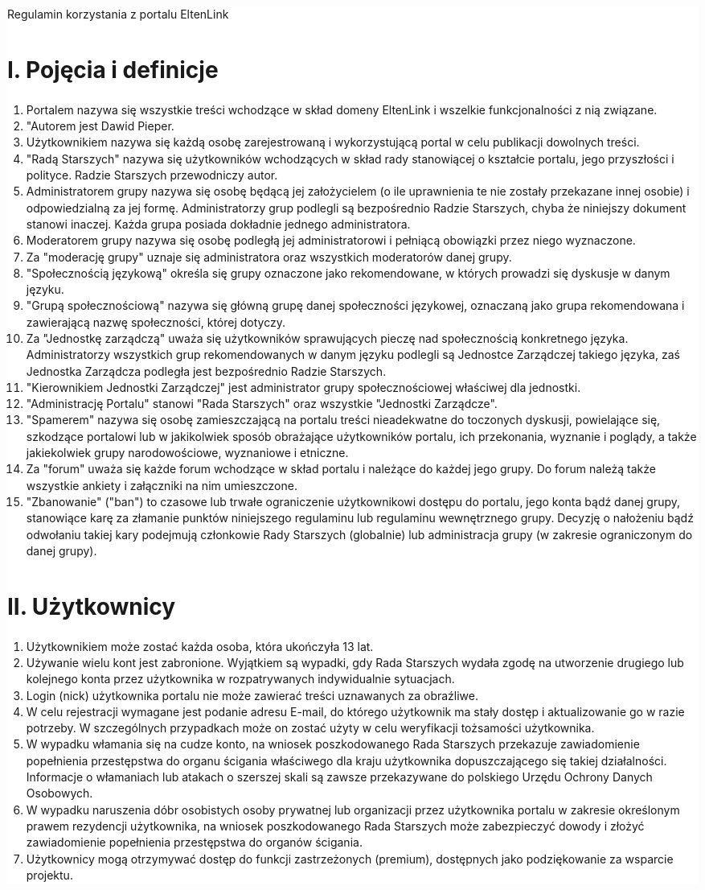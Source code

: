 Regulamin korzystania z portalu EltenLink


# I. Pojęcia i definicje
1. Portalem nazywa się wszystkie treści wchodzące w skład domeny EltenLink i wszelkie funkcjonalności z nią związane.
2. "Autorem jest Dawid Pieper.
3. Użytkownikiem nazywa się każdą osobę zarejestrowaną i wykorzystującą portal w celu publikacji dowolnych treści.
4. "Radą Starszych" nazywa się użytkowników wchodzących w skład rady stanowiącej o kształcie portalu, jego przyszłości i polityce.
Radzie Starszych przewodniczy autor.
5. Administratorem grupy nazywa się osobę będącą jej założycielem (o ile uprawnienia te nie zostały przekazane innej osobie) i odpowiedzialną za jej formę.
Administratorzy grup podlegli są bezpośrednio Radzie Starszych, chyba że niniejszy dokument stanowi inaczej.
Każda grupa posiada dokładnie jednego administratora.
6. Moderatorem grupy nazywa się osobę podległą jej administratorowi i pełniącą obowiązki przez niego wyznaczone.
7. Za "moderację grupy" uznaje się administratora oraz wszystkich moderatorów danej grupy.
8. "Społecznością językową" określa się grupy oznaczone jako rekomendowane, w których prowadzi się dyskusje w danym języku.
9. "Grupą społecznościową" nazywa się główną grupę danej społeczności językowej, oznaczaną jako grupa rekomendowana i zawierającą nazwę społeczności, której dotyczy.
10. Za "Jednostkę zarządczą" uważa się użytkowników sprawujących pieczę nad społecznością konkretnego języka.
Administratorzy wszystkich grup rekomendowanych w danym języku podlegli są Jednostce Zarządczej takiego języka, zaś Jednostka Zarządcza podległa jest bezpośrednio Radzie Starszych.
11. "Kierownikiem Jednostki Zarządczej" jest administrator grupy społecznościowej właściwej dla jednostki.
12. "Administrację Portalu" stanowi "Rada Starszych" oraz wszystkie "Jednostki Zarządcze".
13. "Spamerem" nazywa się osobę zamieszczającą na portalu treści nieadekwatne do toczonych dyskusji, powielające się, szkodzące portalowi lub w jakikolwiek sposób obrażające użytkowników portalu, ich przekonania, wyznanie i poglądy, a także jakiekolwiek grupy narodowościowe, wyznaniowe i etniczne.
14. Za "forum" uważa się każde forum wchodzące w skład portalu i należące do każdej jego grupy. Do forum należą także wszystkie ankiety i załączniki na nim umieszczone.
15. "Zbanowanie" ("ban") to czasowe lub trwałe ograniczenie użytkownikowi dostępu do portalu, jego konta bądź danej grupy, stanowiące karę za złamanie punktów niniejszego regulaminu lub regulaminu wewnętrznego grupy.
Decyzję o nałożeniu bądź odwołaniu takiej kary podejmują członkowie Rady Starszych (globalnie) lub administracja grupy (w zakresie ograniczonym do danej grupy).

# II. Użytkownicy
1. Użytkownikiem może zostać każda osoba, która ukończyła 13 lat.
2. Używanie wielu kont jest zabronione.
Wyjątkiem są wypadki, gdy Rada Starszych wydała zgodę na utworzenie drugiego lub kolejnego konta przez użytkownika w rozpatrywanych indywidualnie sytuacjach.
3. Login (nick) użytkownika portalu nie może zawierać treści uznawanych za obraźliwe.
4. W celu rejestracji wymagane jest podanie adresu E-mail, do którego użytkownik ma stały dostęp i aktualizowanie go w razie potrzeby.
W szczególnych przypadkach może on zostać użyty w celu weryfikacji tożsamości użytkownika.
5. W wypadku włamania się na cudze konto, na wniosek poszkodowanego Rada Starszych przekazuje zawiadomienie popełnienia przestępstwa do organu ścigania właściwego dla kraju użytkownika dopuszczającego się takiej działalności.
Informacje o włamaniach lub atakach o szerszej skali są zawsze przekazywane do polskiego Urzędu Ochrony Danych Osobowych.
6. W wypadku naruszenia dóbr osobistych osoby prywatnej lub organizacji przez użytkownika portalu w zakresie określonym prawem rezydencji użytkownika, na wniosek poszkodowanego Rada Starszych może zabezpieczyć dowody i złożyć zawiadomienie popełnienia przestępstwa do organów ścigania.
7. Użytkownicy mogą otrzymywać dostęp do funkcji zastrzeżonych (premium), dostępnych jako podziękowanie za wsparcie projektu.
